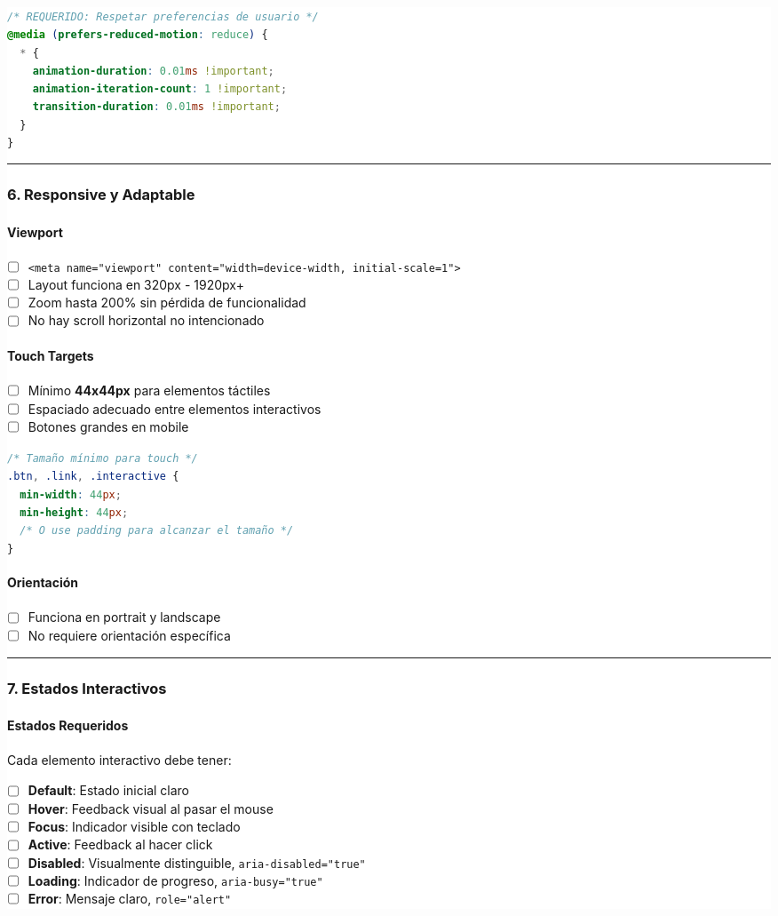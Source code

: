 ```css
/* REQUERIDO: Respetar preferencias de usuario */
@media (prefers-reduced-motion: reduce) {
  * {
    animation-duration: 0.01ms !important;
    animation-iteration-count: 1 !important;
    transition-duration: 0.01ms !important;
  }
}
```

---

### 6. Responsive y Adaptable

#### Viewport

- [ ] `<meta name="viewport" content="width=device-width, initial-scale=1">`
- [ ] Layout funciona en 320px - 1920px+
- [ ] Zoom hasta 200% sin pérdida de funcionalidad
- [ ] No hay scroll horizontal no intencionado

#### Touch Targets

- [ ] Mínimo **44x44px** para elementos táctiles
- [ ] Espaciado adecuado entre elementos interactivos
- [ ] Botones grandes en mobile

```css
/* Tamaño mínimo para touch */
.btn, .link, .interactive {
  min-width: 44px;
  min-height: 44px;
  /* O use padding para alcanzar el tamaño */
}
```

#### Orientación

- [ ] Funciona en portrait y landscape
- [ ] No requiere orientación específica

---

### 7. Estados Interactivos

#### Estados Requeridos

Cada elemento interactivo debe tener:

- [ ] **Default**: Estado inicial claro
- [ ] **Hover**: Feedback visual al pasar el mouse
- [ ] **Focus**: Indicador visible con teclado
- [ ] **Active**: Feedback al hacer click
- [ ] **Disabled**: Visualmente distinguible, `aria-disabled="true"`
- [ ] **Loading**: Indicador de progreso, `aria-busy="true"`
- [ ] **Error**: Mensaje claro, `role="alert"`
